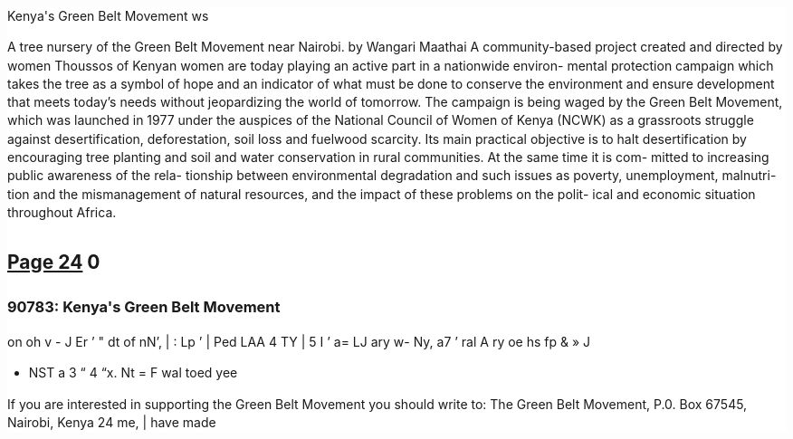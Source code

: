 Kenya's Green Belt Movement 
ws 
  
A tree nursery of the Green 
Belt Movement near Nairobi. 
by Wangari Maathai 
A community-based project created and directed by women 
Thoussos of Kenyan women are today 
playing an active part in a nationwide environ- 
mental protection campaign which takes the tree 
as a symbol of hope and an indicator of what 
must be done to conserve the environment and 
ensure development that meets today’s needs 
without jeopardizing the world of tomorrow. 
The campaign is being waged by the Green 
Belt Movement, which was launched in 1977 
under the auspices of the National Council of 
Women of Kenya (NCWK) as a grassroots 
struggle against desertification, deforestation, soil 
loss and fuelwood scarcity. Its main practical 
objective is to halt desertification by encouraging 
tree planting and soil and water conservation in 
rural communities. At the same time it is com- 
mitted to increasing public awareness of the rela- 
tionship between environmental degradation and 
such issues as poverty, unemployment, malnutri- 
tion and the mismanagement of natural resources, 
and the impact of these problems on the polit- 
ical and economic situation throughout Africa. 

## [Page 24](090796engo.pdf#page=24) 0

### 90783: Kenya's Green Belt Movement

  
on oh v - 
J Er ’ 
" dt of nN’, 
| : Lp ’ | Ped LAA 4 TY 
| 5 I ’ a= LJ ary 
w- Ny, a7 ’ ral A ry 
oe hs 
fp  & » J 
* NST a 3 “ 
4 “x. Nt = F 
wal toed 
yee 
    
If you are interested in supporting the 
Green Belt Movement you should write to: 
The Green Belt Movement, 
P.0. Box 67545, Nairobi, Kenya 
24 
me, | have made 
 